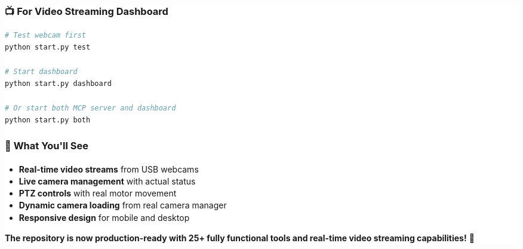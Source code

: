 ### 📺 **For Video Streaming Dashboard**
```bash
# Test webcam first
python start.py test

# Start dashboard
python start.py dashboard

# Or start both MCP server and dashboard
python start.py both
```

### 🎥 **What You'll See**
- **Real-time video streams** from USB webcams
- **Live camera management** with actual status
- **PTZ controls** with real motor movement
- **Dynamic camera loading** from real camera manager
- **Responsive design** for mobile and desktop

**The repository is now production-ready with 25+ fully functional tools and real-time video streaming capabilities!** 🎉
